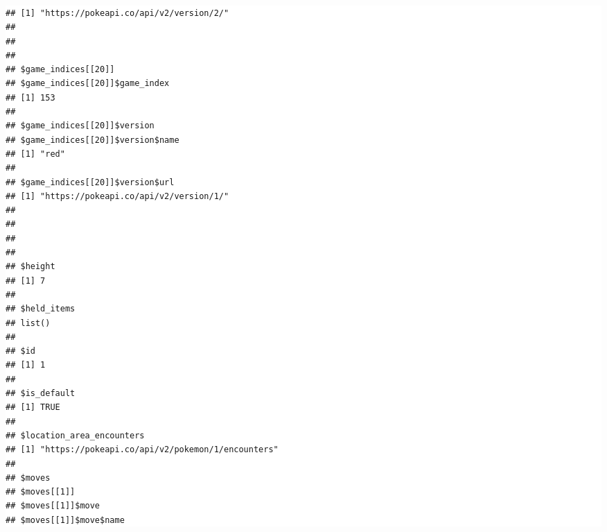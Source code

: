     ## [1] "https://pokeapi.co/api/v2/version/2/"
    ## 
    ## 
    ## 
    ## $game_indices[[20]]
    ## $game_indices[[20]]$game_index
    ## [1] 153
    ## 
    ## $game_indices[[20]]$version
    ## $game_indices[[20]]$version$name
    ## [1] "red"
    ## 
    ## $game_indices[[20]]$version$url
    ## [1] "https://pokeapi.co/api/v2/version/1/"
    ## 
    ## 
    ## 
    ## 
    ## $height
    ## [1] 7
    ## 
    ## $held_items
    ## list()
    ## 
    ## $id
    ## [1] 1
    ## 
    ## $is_default
    ## [1] TRUE
    ## 
    ## $location_area_encounters
    ## [1] "https://pokeapi.co/api/v2/pokemon/1/encounters"
    ## 
    ## $moves
    ## $moves[[1]]
    ## $moves[[1]]$move
    ## $moves[[1]]$move$name